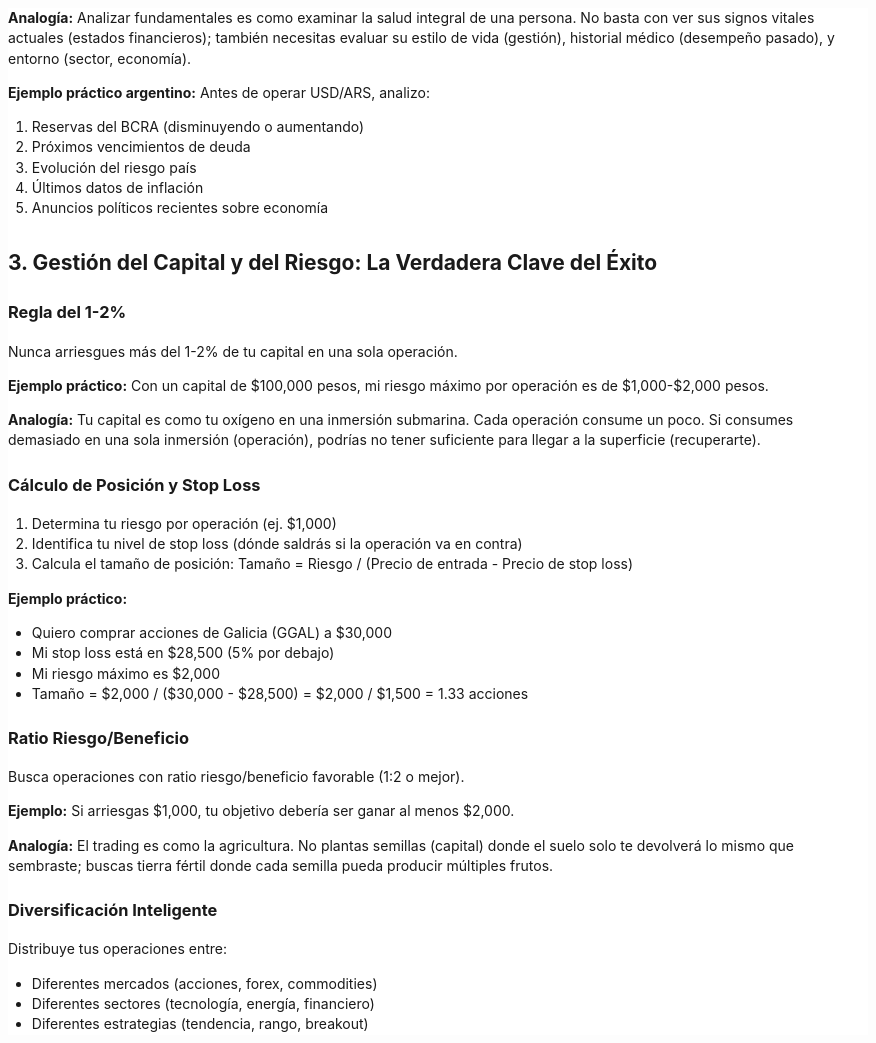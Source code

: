 **Analogía:** Analizar fundamentales es como examinar la salud integral de una persona. No basta con ver sus signos vitales actuales (estados financieros); también necesitas evaluar su estilo de vida (gestión), historial médico (desempeño pasado), y entorno (sector, economía).

**Ejemplo práctico argentino:** Antes de operar USD/ARS, analizo:

1. Reservas del BCRA (disminuyendo o aumentando)
2. Próximos vencimientos de deuda
3. Evolución del riesgo país
4. Últimos datos de inflación
5. Anuncios políticos recientes sobre economía

## 3. Gestión del Capital y del Riesgo: La Verdadera Clave del Éxito

### Regla del 1-2%

Nunca arriesgues más del 1-2% de tu capital en una sola operación.

**Ejemplo práctico:** Con un capital de \$100,000 pesos, mi riesgo máximo por operación es de \$1,000-\$2,000 pesos.

**Analogía:** Tu capital es como tu oxígeno en una inmersión submarina. Cada operación consume un poco. Si consumes demasiado en una sola inmersión (operación), podrías no tener suficiente para llegar a la superficie (recuperarte).

### Cálculo de Posición y Stop Loss

1. Determina tu riesgo por operación (ej. \$1,000)
2. Identifica tu nivel de stop loss (dónde saldrás si la operación va en contra)
3. Calcula el tamaño de posición: Tamaño = Riesgo / (Precio de entrada - Precio de stop loss)

**Ejemplo práctico:**

* Quiero comprar acciones de Galicia (GGAL) a \$30,000
* Mi stop loss está en \$28,500 (5% por debajo)
* Mi riesgo máximo es \$2,000
* Tamaño = \$2,000 / (\$30,000 - \$28,500) = \$2,000 / \$1,500 = 1.33 acciones

### Ratio Riesgo/Beneficio

Busca operaciones con ratio riesgo/beneficio favorable (1:2 o mejor).

**Ejemplo:** Si arriesgas \$1,000, tu objetivo debería ser ganar al menos \$2,000.

**Analogía:** El trading es como la agricultura. No plantas semillas (capital) donde el suelo solo te devolverá lo mismo que sembraste; buscas tierra fértil donde cada semilla pueda producir múltiples frutos.

### Diversificación Inteligente

Distribuye tus operaciones entre:

* Diferentes mercados (acciones, forex, commodities)
* Diferentes sectores (tecnología, energía, financiero)
* Diferentes estrategias (tendencia, rango, breakout)
